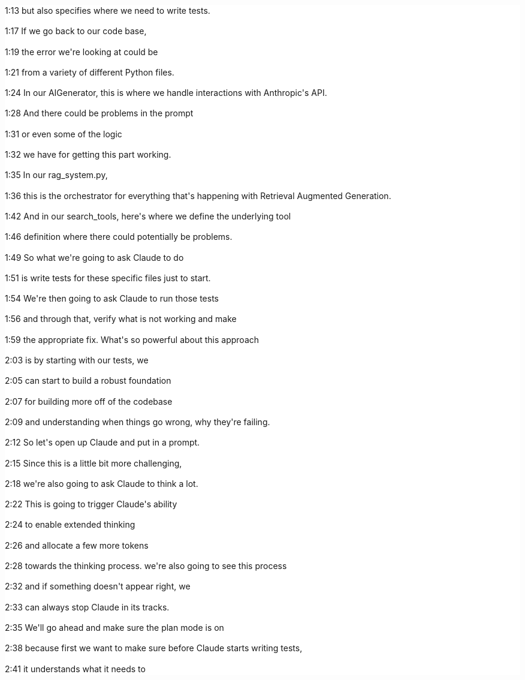 1:13 but also specifies where we need to write tests.

1:17 If we go back to our code base,

1:19 the error we're looking at could be

1:21 from a variety of different Python files.

1:24 In our AIGenerator, this is where we handle interactions with Anthropic's API.

1:28 And there could be problems in the prompt

1:31 or even some of the logic

1:32 we have for getting this part working.

1:35 In our rag\_system.py,

1:36 this is the orchestrator for everything that's happening with Retrieval Augmented Generation.

1:42 And in our search\_tools, here's where we define the underlying tool

1:46 definition where there could potentially be problems.

1:49 So what we're going to ask Claude to do

1:51 is write tests for these specific files just to start.

1:54 We're then going to ask Claude to run those tests

1:56 and through that, verify what is not working and make

1:59 the appropriate fix. What's so powerful about this approach

2:03 is by starting with our tests, we

2:05 can start to build a robust foundation

2:07 for building more off of the codebase

2:09 and understanding when things go wrong, why they're failing.

2:12 So let's open up Claude and put in a prompt.

2:15 Since this is a little bit more challenging,

2:18 we're also going to ask Claude to think a lot.

2:22 This is going to trigger Claude's ability

2:24 to enable extended thinking

2:26 and allocate a few more tokens

2:28 towards the thinking process. we're also going to see this process

2:32 and if something doesn't appear right, we

2:33 can always stop Claude in its tracks.

2:35 We'll go ahead and make sure the plan mode is on

2:38 because first we want to make sure before Claude starts writing tests,

2:41 it understands what it needs to
